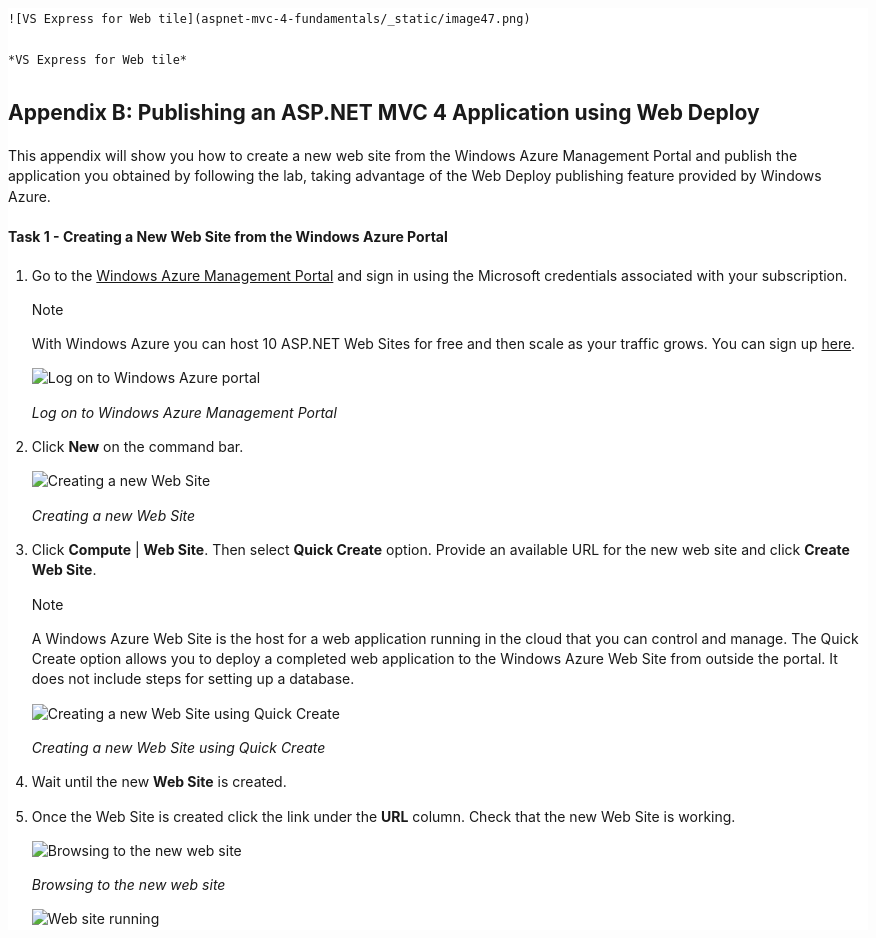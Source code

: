    ![VS Express for Web tile](aspnet-mvc-4-fundamentals/_static/image47.png)

    *VS Express for Web tile*

<a id="AppendixB"></a>

<a id="Appendix_B_Publishing_an_ASPNET_MVC_4_Application_using_Web_Deploy"></a>
## Appendix B: Publishing an ASP.NET MVC 4 Application using Web Deploy

This appendix will show you how to create a new web site from the Windows Azure Management Portal and publish the application you obtained by following the lab, taking advantage of the Web Deploy publishing feature provided by Windows Azure.

<a id="ApxBTask1"></a>

<a id="Task_1_-_Creating_a_New_Web_Site_from_the_Windows_Azure_Portal"></a>
#### Task 1 - Creating a New Web Site from the Windows Azure Portal

1. Go to the [Windows Azure Management Portal](https://ms.portal.azure.com/) and sign in using the Microsoft credentials associated with your subscription.

    > [!NOTE]
    > With Windows Azure you can host 10 ASP.NET Web Sites for free and then scale as your traffic grows. You can sign up [here](https://aka.ms/aspnet-hol-azure).

    ![Log on to Windows Azure portal](aspnet-mvc-4-fundamentals/_static/image48.png "Log on to Windows Azure portal")

    *Log on to Windows Azure Management Portal*
2. Click **New** on the command bar.

    ![Creating a new Web Site](aspnet-mvc-4-fundamentals/_static/image49.png "Creating a new Web Site")

    *Creating a new Web Site*
3. Click **Compute** | **Web Site**. Then select **Quick Create** option. Provide an available URL for the new web site and click **Create Web Site**.

    > [!NOTE]
    > A Windows Azure Web Site is the host for a web application running in the cloud that you can control and manage. The Quick Create option allows you to deploy a completed web application to the Windows Azure Web Site from outside the portal. It does not include steps for setting up a database.

    ![Creating a new Web Site using Quick Create](aspnet-mvc-4-fundamentals/_static/image50.png "Creating a new Web Site using Quick Create")

    *Creating a new Web Site using Quick Create*
4. Wait until the new **Web Site** is created.
5. Once the Web Site is created click the link under the **URL** column. Check that the new Web Site is working.

    ![Browsing to the new web site](aspnet-mvc-4-fundamentals/_static/image51.png "Browsing to the new web site")

    *Browsing to the new web site*

    ![Web site running](aspnet-mvc-4-fundamentals/_static/image52.png "Web site running")
